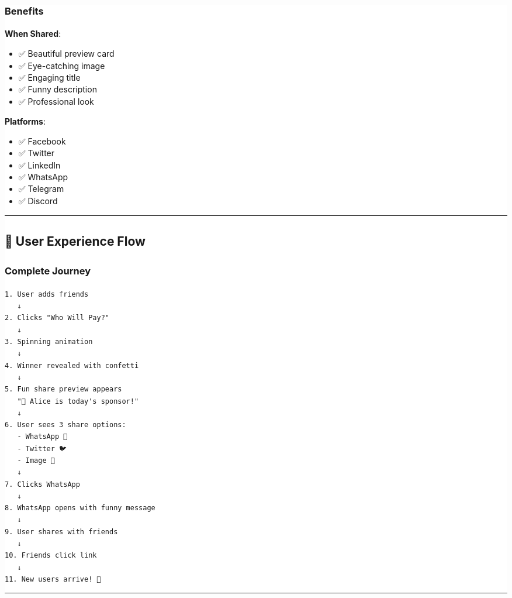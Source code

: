 ### Benefits

**When Shared**:
- ✅ Beautiful preview card
- ✅ Eye-catching image
- ✅ Engaging title
- ✅ Funny description
- ✅ Professional look

**Platforms**:
- ✅ Facebook
- ✅ Twitter
- ✅ LinkedIn
- ✅ WhatsApp
- ✅ Telegram
- ✅ Discord

---

## 🎊 User Experience Flow

### Complete Journey

```
1. User adds friends
   ↓
2. Clicks "Who Will Pay?"
   ↓
3. Spinning animation
   ↓
4. Winner revealed with confetti
   ↓
5. Fun share preview appears
   "🍕 Alice is today's sponsor!"
   ↓
6. User sees 3 share options:
   - WhatsApp 💬
   - Twitter 🐦
   - Image 📸
   ↓
7. Clicks WhatsApp
   ↓
8. WhatsApp opens with funny message
   ↓
9. User shares with friends
   ↓
10. Friends click link
   ↓
11. New users arrive! 🎉
```

---

